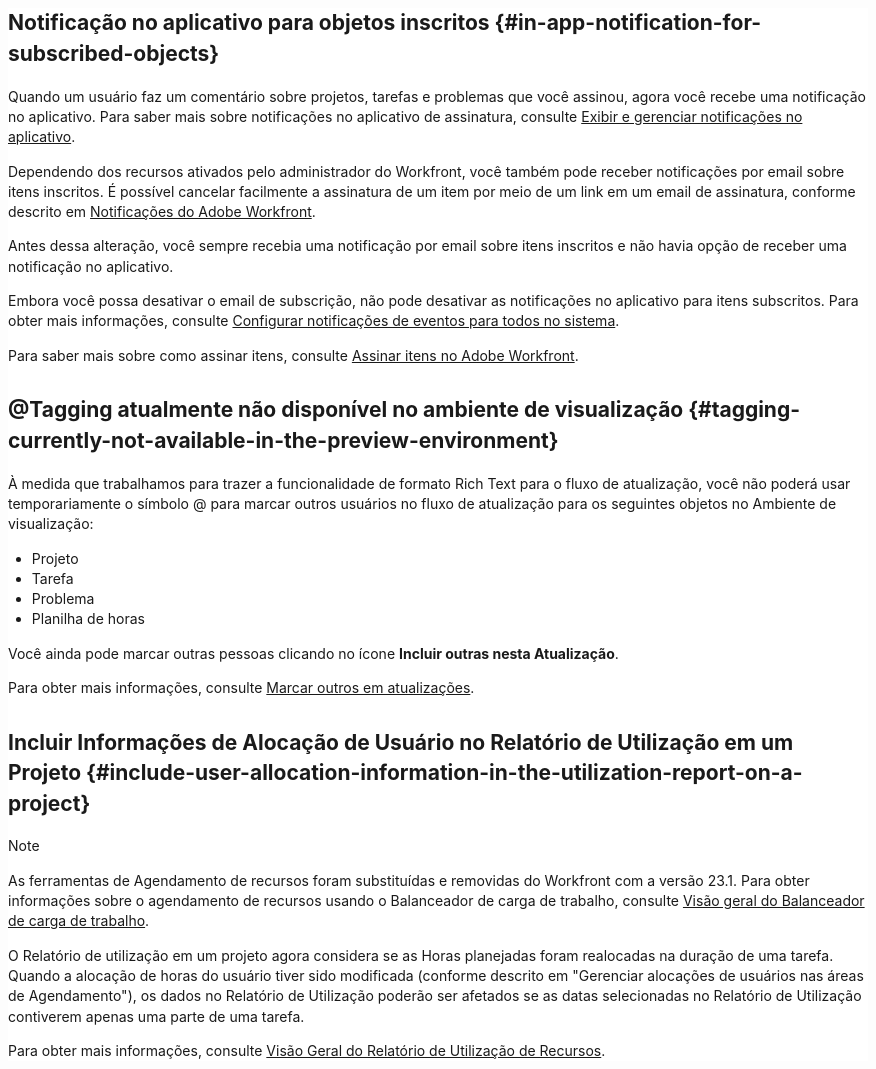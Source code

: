 ## Notificação no aplicativo para objetos inscritos {#in-app-notification-for-subscribed-objects}

Quando um usuário faz um comentário sobre projetos, tarefas e problemas que você assinou, agora você recebe uma notificação no aplicativo. Para saber mais sobre notificações no aplicativo de assinatura, consulte [Exibir e gerenciar notificações no aplicativo](../../../../workfront-basics/using-notifications/view-and-manage-in-app-notifications.md).

Dependendo dos recursos ativados pelo administrador do Workfront, você também pode receber notificações por email sobre itens inscritos. É possível cancelar facilmente a assinatura de um item por meio de um link em um email de assinatura, conforme descrito em [Notificações do Adobe Workfront](../../../../workfront-basics/using-notifications/wf-notifications.md).

Antes dessa alteração, você sempre recebia uma notificação por email sobre itens inscritos e não havia opção de receber uma notificação no aplicativo.

Embora você possa desativar o email de subscrição, não pode desativar as notificações no aplicativo para itens subscritos. Para obter mais informações, consulte [Configurar notificações de eventos para todos no sistema](../../../../administration-and-setup/manage-workfront/emails/configure-event-notifications-for-everyone-in-the-system.md).

Para saber mais sobre como assinar itens, consulte [Assinar itens no Adobe Workfront](../../../../workfront-basics/using-notifications/subscribe-to-items-in-workfront.md).

## @Tagging atualmente não disponível no ambiente de visualização {#tagging-currently-not-available-in-the-preview-environment}

À medida que trabalhamos para trazer a funcionalidade de formato Rich Text para o fluxo de atualização, você não poderá usar temporariamente o símbolo @ para marcar outros usuários no fluxo de atualização para os seguintes objetos no Ambiente de visualização:

* Projeto
* Tarefa
* Problema
* Planilha de horas

Você ainda pode marcar outras pessoas clicando no ícone **Incluir outras nesta Atualização**.

Para obter mais informações, consulte [Marcar outros em atualizações](../../../../workfront-basics/updating-work-items-and-viewing-updates/tag-others-on-updates.md).

## Incluir Informações de Alocação de Usuário no Relatório de Utilização em um Projeto {#include-user-allocation-information-in-the-utilization-report-on-a-project}

>[!NOTE]
>
>As ferramentas de Agendamento de recursos foram substituídas e removidas do Workfront com a versão 23.1. Para obter informações sobre o agendamento de recursos usando o Balanceador de carga de trabalho, consulte [Visão geral do Balanceador de carga de trabalho](../../../../resource-mgmt/workload-balancer/overview-workload-balancer.md).

O Relatório de utilização em um projeto agora considera se as Horas planejadas foram realocadas na duração de uma tarefa. Quando a alocação de horas do usuário tiver sido modificada (conforme descrito em &quot;Gerenciar alocações de usuários nas áreas de Agendamento&quot;), os dados no Relatório de Utilização poderão ser afetados se as datas selecionadas no Relatório de Utilização contiverem apenas uma parte de uma tarefa.

Para obter mais informações, consulte [Visão Geral do Relatório de Utilização de Recursos](../../../../reports-and-dashboards/reports/using-built-in-reports/resource-utilization-report.md).
